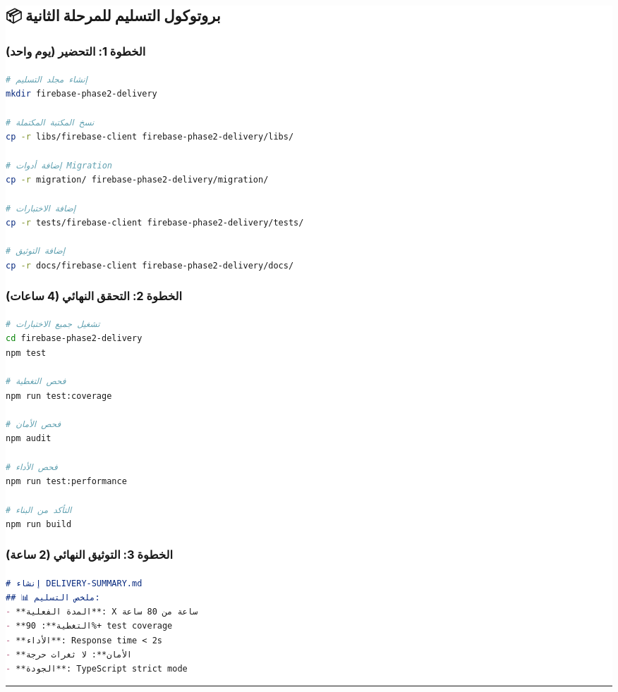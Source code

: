 ## 📦 **بروتوكول التسليم للمرحلة الثانية**

### **الخطوة 1: التحضير (يوم واحد)**
```bash
# إنشاء مجلد التسليم
mkdir firebase-phase2-delivery

# نسخ المكتبة المكتملة
cp -r libs/firebase-client firebase-phase2-delivery/libs/

# إضافة أدوات Migration
cp -r migration/ firebase-phase2-delivery/migration/

# إضافة الاختبارات
cp -r tests/firebase-client firebase-phase2-delivery/tests/

# إضافة التوثيق
cp -r docs/firebase-client firebase-phase2-delivery/docs/
```

### **الخطوة 2: التحقق النهائي (4 ساعات)**
```bash
# تشغيل جميع الاختبارات
cd firebase-phase2-delivery
npm test

# فحص التغطية
npm run test:coverage

# فحص الأمان
npm audit

# فحص الأداء
npm run test:performance

# التأكد من البناء
npm run build
```

### **الخطوة 3: التوثيق النهائي (2 ساعة)**
```markdown
# إنشاء DELIVERY-SUMMARY.md
## 📊 ملخص التسليم:
- **المدة الفعلية**: X ساعة من 80 ساعة
- **التغطية**: 90%+ test coverage
- **الأداء**: Response time < 2s
- **الأمان**: لا ثغرات حرجة
- **الجودة**: TypeScript strict mode
```

---
